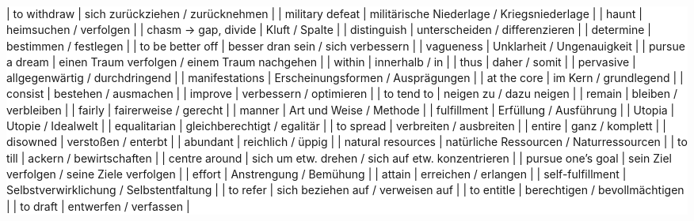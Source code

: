 | to withdraw                                        | sich zurückziehen / zurücknehmen                              |
| military defeat                                    | militärische Niederlage / Kriegsniederlage                    |
| haunt                                              | heimsuchen / verfolgen                                        |
| chasm → gap, divide                                | Kluft / Spalte                                                |
| distinguish                                        | unterscheiden / differenzieren                                |
| determine                                          | bestimmen / festlegen                                         |
| to be better off                                   | besser dran sein / sich verbessern                            |
| vagueness                                          | Unklarheit / Ungenauigkeit                                    |
| pursue a dream                                     | einen Traum verfolgen / einem Traum nachgehen                 |
| within                                             | innerhalb / in                                                |
| thus                                               | daher / somit                                                 |
| pervasive                                          | allgegenwärtig / durchdringend                                |
| manifestations                                     | Erscheinungsformen / Ausprägungen                             |
| at the core                                        | im Kern / grundlegend                                         |
| consist                                            | bestehen / ausmachen                                          |
| improve                                            | verbessern / optimieren                                       |
| to tend to                                         | neigen zu / dazu neigen                                       |
| remain                                             | bleiben / verbleiben                                          |
| fairly                                             | fairerweise / gerecht                                         |
| manner                                             | Art und Weise / Methode                                       |
| fulfillment                                        | Erfüllung / Ausführung                                        |
| Utopia                                             | Utopie / Idealwelt                                            |
| equalitarian                                       | gleichberechtigt / egalitär                                   |
| to spread                                          | verbreiten / ausbreiten                                       |
| entire                                             | ganz / komplett                                               |
| disowned                                           | verstoßen / enterbt                                           |
| abundant                                           | reichlich / üppig                                             |
| natural resources                                  | natürliche Ressourcen / Naturressourcen                       |
| to till                                            | ackern / bewirtschaften                                       |
| centre around                                      | sich um etw. drehen / sich auf etw. konzentrieren             |
| pursue one’s goal                                  | sein Ziel verfolgen / seine Ziele verfolgen                   |
| effort                                             | Anstrengung / Bemühung                                        |
| attain                                             | erreichen / erlangen                                          |
| self-fulfillment                                   | Selbstverwirklichung / Selbstentfaltung                       |
| to refer                                           | sich beziehen auf / verweisen auf                             |
| to entitle                                         | berechtigen / bevollmächtigen                                 |
| to draft                                           | entwerfen / verfassen                                         |